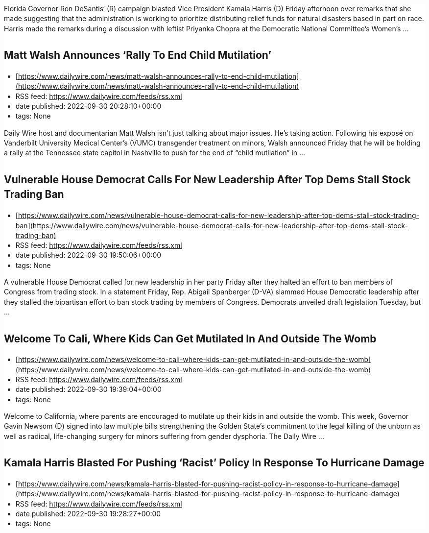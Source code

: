 Florida Governor Ron DeSantis&#8216; (R) campaign blasted Vice President Kamala Harris (D) Friday afternoon over remarks that she made suggesting that the administration is working to prioritize distributing relief funds for natural disasters based in part on race. Harris made the remarks during a discussion with leftist Priyanka Chopra at the Democratic National Committee’s Women’s ...

## Matt Walsh Announces ‘Rally To End Child Mutilation’
 - [https://www.dailywire.com/news/matt-walsh-announces-rally-to-end-child-mutilation](https://www.dailywire.com/news/matt-walsh-announces-rally-to-end-child-mutilation)
 - RSS feed: https://www.dailywire.com/feeds/rss.xml
 - date published: 2022-09-30 20:28:10+00:00
 - tags: None

Daily Wire host and documentarian Matt Walsh isn’t just talking about major issues. He’s taking action. Following his exposé on Vanderbilt University Medical Center’s (VUMC) transgender treatment on minors, Walsh announced Friday that he will be holding a rally at the Tennessee state capitol in Nashville to push for the end of &#8220;child mutilation&#8221; in ...

## Vulnerable House Democrat Calls For New Leadership After Top Dems Stall Stock Trading Ban
 - [https://www.dailywire.com/news/vulnerable-house-democrat-calls-for-new-leadership-after-top-dems-stall-stock-trading-ban](https://www.dailywire.com/news/vulnerable-house-democrat-calls-for-new-leadership-after-top-dems-stall-stock-trading-ban)
 - RSS feed: https://www.dailywire.com/feeds/rss.xml
 - date published: 2022-09-30 19:50:06+00:00
 - tags: None

A vulnerable House Democrat called for new leadership in her party Friday after they halted an effort to ban members of Congress from trading stock. In a statement Friday, Rep. Abigail Spanberger (D-VA) slammed House Democratic leadership after they stalled the bipartisan effort to ban stock trading by members of Congress. Democrats unveiled draft legislation Tuesday, but ...

## Welcome To Cali, Where Kids Can Get Mutilated In And Outside The Womb
 - [https://www.dailywire.com/news/welcome-to-cali-where-kids-can-get-mutilated-in-and-outside-the-womb](https://www.dailywire.com/news/welcome-to-cali-where-kids-can-get-mutilated-in-and-outside-the-womb)
 - RSS feed: https://www.dailywire.com/feeds/rss.xml
 - date published: 2022-09-30 19:39:04+00:00
 - tags: None

Welcome to California, where parents are encouraged to mutilate up their kids in and outside the womb. This week, Governor Gavin Newsom (D) signed into law multiple bills strengthening the Golden State&#8217;s commitment to the legal killing of the unborn as well as radical, life-changing surgery for minors suffering from gender dysphoria. The Daily Wire ...

## Kamala Harris Blasted For Pushing ‘Racist’ Policy In Response To Hurricane Damage
 - [https://www.dailywire.com/news/kamala-harris-blasted-for-pushing-racist-policy-in-response-to-hurricane-damage](https://www.dailywire.com/news/kamala-harris-blasted-for-pushing-racist-policy-in-response-to-hurricane-damage)
 - RSS feed: https://www.dailywire.com/feeds/rss.xml
 - date published: 2022-09-30 19:28:27+00:00
 - tags: None
